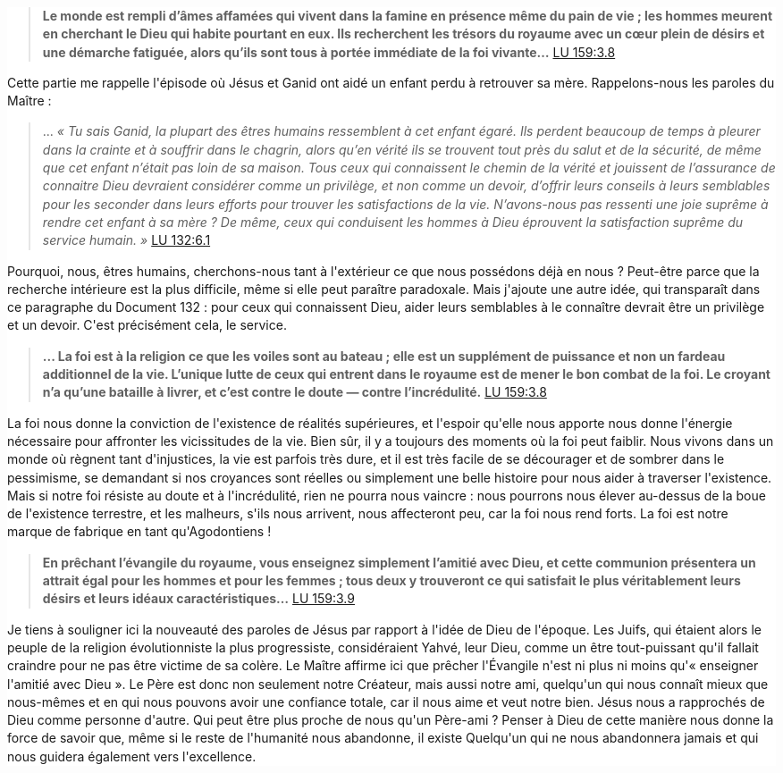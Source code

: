 > **Le monde est rempli d’âmes affamées qui vivent dans la famine en présence même du pain de vie ; les hommes meurent en cherchant le Dieu qui habite pourtant en eux. Ils recherchent les trésors du royaume avec un cœur plein de désirs et une démarche fatiguée, alors qu’ils sont tous à portée immédiate de la foi vivante…** [LU 159:3.8](/fr/The_Urantia_Book/159#p3_8)

Cette partie me rappelle l'épisode où Jésus et Ganid ont aidé un enfant perdu à retrouver sa mère. Rappelons-nous les paroles du Maître :

> ... _« Tu sais Ganid, la plupart des êtres humains ressemblent à cet enfant égaré. Ils perdent beaucoup de temps à pleurer dans la crainte et à souffrir dans le chagrin, alors qu’en vérité ils se trouvent tout près du salut et de la sécurité, de même que cet enfant n’était pas loin de sa maison. Tous ceux qui connaissent le chemin de la vérité et jouissent de l’assurance de connaitre Dieu devraient considérer comme un privilège, et non comme un devoir, d’offrir leurs conseils à leurs semblables pour les seconder dans leurs efforts pour trouver les satisfactions de la vie. N’avons-nous pas ressenti une joie suprême à rendre cet enfant à sa mère ? De même, ceux qui conduisent les hommes à Dieu éprouvent la satisfaction suprême du service humain. »_ [LU 132:6.1](/fr/The_Urantia_Book/132#p6_1)

Pourquoi, nous, êtres humains, cherchons-nous tant à l'extérieur ce que nous possédons déjà en nous ? Peut-être parce que la recherche intérieure est la plus difficile, même si elle peut paraître paradoxale. Mais j'ajoute une autre idée, qui transparaît dans ce paragraphe du Document 132 : pour ceux qui connaissent Dieu, aider leurs semblables à le connaître devrait être un privilège et un devoir. C'est précisément cela, le service.

> **... La foi est à la religion ce que les voiles sont au bateau ; elle est un supplément de puissance et non un fardeau additionnel de la vie. L’unique lutte de ceux qui entrent dans le royaume est de mener le bon combat de la foi. Le croyant n’a qu’une bataille à livrer, et c’est contre le doute — contre l’incrédulité.** [LU 159:3.8](/fr/The_Urantia_Book/159#p3_8)

La foi nous donne la conviction de l'existence de réalités supérieures, et l'espoir qu'elle nous apporte nous donne l'énergie nécessaire pour affronter les vicissitudes de la vie. Bien sûr, il y a toujours des moments où la foi peut faiblir. Nous vivons dans un monde où règnent tant d'injustices, la vie est parfois très dure, et il est très facile de se décourager et de sombrer dans le pessimisme, se demandant si nos croyances sont réelles ou simplement une belle histoire pour nous aider à traverser l'existence. Mais si notre foi résiste au doute et à l'incrédulité, rien ne pourra nous vaincre : nous pourrons nous élever au-dessus de la boue de l'existence terrestre, et les malheurs, s'ils nous arrivent, nous affecteront peu, car la foi nous rend forts. La foi est notre marque de fabrique en tant qu'Agodontiens !

> **En prêchant l’évangile du royaume, vous enseignez simplement l’amitié avec Dieu, et cette communion présentera un attrait égal pour les hommes et pour les femmes ; tous deux y trouveront ce qui satisfait le plus véritablement leurs désirs et leurs idéaux caractéristiques…** [LU 159:3.9](/fr/The_Urantia_Book/159#p3_9)

Je tiens à souligner ici la nouveauté des paroles de Jésus par rapport à l'idée de Dieu de l'époque. Les Juifs, qui étaient alors le peuple de la religion évolutionniste la plus progressiste, considéraient Yahvé, leur Dieu, comme un être tout-puissant qu'il fallait craindre pour ne pas être victime de sa colère. Le Maître affirme ici que prêcher l'Évangile n'est ni plus ni moins qu'« enseigner l'amitié avec Dieu ». Le Père est donc non seulement notre Créateur, mais aussi notre ami, quelqu'un qui nous connaît mieux que nous-mêmes et en qui nous pouvons avoir une confiance totale, car il nous aime et veut notre bien. Jésus nous a rapprochés de Dieu comme personne d'autre. Qui peut être plus proche de nous qu'un Père-ami ? Penser à Dieu de cette manière nous donne la force de savoir que, même si le reste de l'humanité nous abandonne, il existe Quelqu'un qui ne nous abandonnera jamais et qui nous guidera également vers l'excellence.
